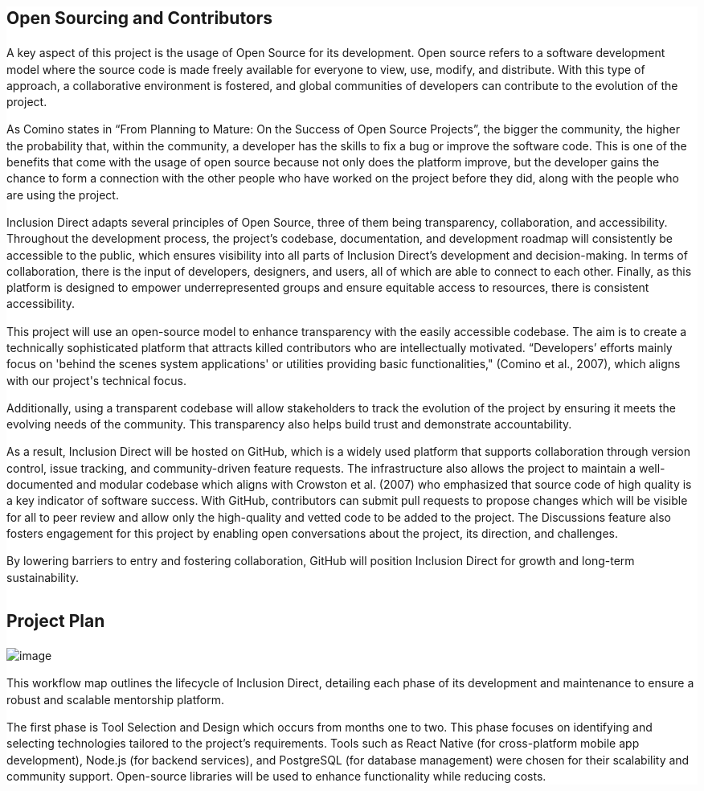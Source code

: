 ## Open Sourcing and Contributors
A key aspect of this project is the usage of Open Source for its development. Open source refers to a software development model where the source code is made freely available for everyone to view, use, modify, and distribute. With this type of approach, a collaborative environment is fostered, and global communities of developers can contribute to the evolution of the project.

As Comino states in “From Planning to Mature: On the Success of Open Source Projects”, the bigger the community, the higher the probability that, within the community, a developer has the skills to fix a bug or improve the software code. This is one of the benefits that come with the usage of open source because not only does the platform improve, but the developer gains the chance to form a connection with the other people who have worked on the project before they did, along with the people who are using the project.

Inclusion Direct adapts several principles of Open Source, three of them being transparency, collaboration, and accessibility. Throughout the development process, the project’s codebase, documentation, and development roadmap will consistently be accessible to the public, which ensures visibility into all parts of Inclusion Direct’s development and decision-making. In terms of collaboration, there is the input of developers, designers, and users, all of which are able to connect to each other. Finally, as this platform is designed to empower underrepresented groups and ensure equitable access to resources, there is consistent accessibility.

This project will use an open-source model to enhance transparency with the easily accessible codebase. The aim is to create a technically sophisticated platform that attracts killed contributors who are intellectually motivated. “Developers’ efforts mainly focus on 'behind the scenes system applications' or utilities providing basic functionalities,"  (Comino et al., 2007), which aligns with our project's technical focus.

Additionally, using a transparent codebase will allow stakeholders to track the evolution of the project by ensuring it meets the evolving needs of the community. This transparency also helps build trust and demonstrate accountability. 

As a result, Inclusion Direct will be hosted on GitHub, which is a widely used platform that supports collaboration through version control, issue tracking, and community-driven feature requests. The infrastructure also allows the project to maintain a well-documented and modular codebase which aligns with Crowston et al. (2007) who emphasized that source code of high quality is a key indicator of software success. With GitHub, contributors can submit pull requests to propose changes which will be visible for all to peer review and allow only the high-quality and vetted code to be added to the project. The Discussions feature also fosters engagement for this project by enabling open conversations about the project, its direction, and challenges.

By lowering barriers to entry and fostering collaboration, GitHub will position Inclusion Direct for growth and long-term sustainability.

## Project Plan
![image](https://github.com/user-attachments/assets/9106d65d-7b54-4cfe-958e-54cbc6eaf76b)

This workflow map outlines the lifecycle of Inclusion Direct, detailing each phase of its development and maintenance to ensure a robust and scalable mentorship platform. 

The first phase is Tool Selection and Design which occurs from months one to two. This phase focuses on identifying and selecting technologies tailored to the project’s requirements. Tools such as React Native (for cross-platform mobile app development), Node.js (for backend services), and PostgreSQL (for database management) were chosen for their scalability and community support. Open-source libraries will be used to enhance functionality while reducing costs.

